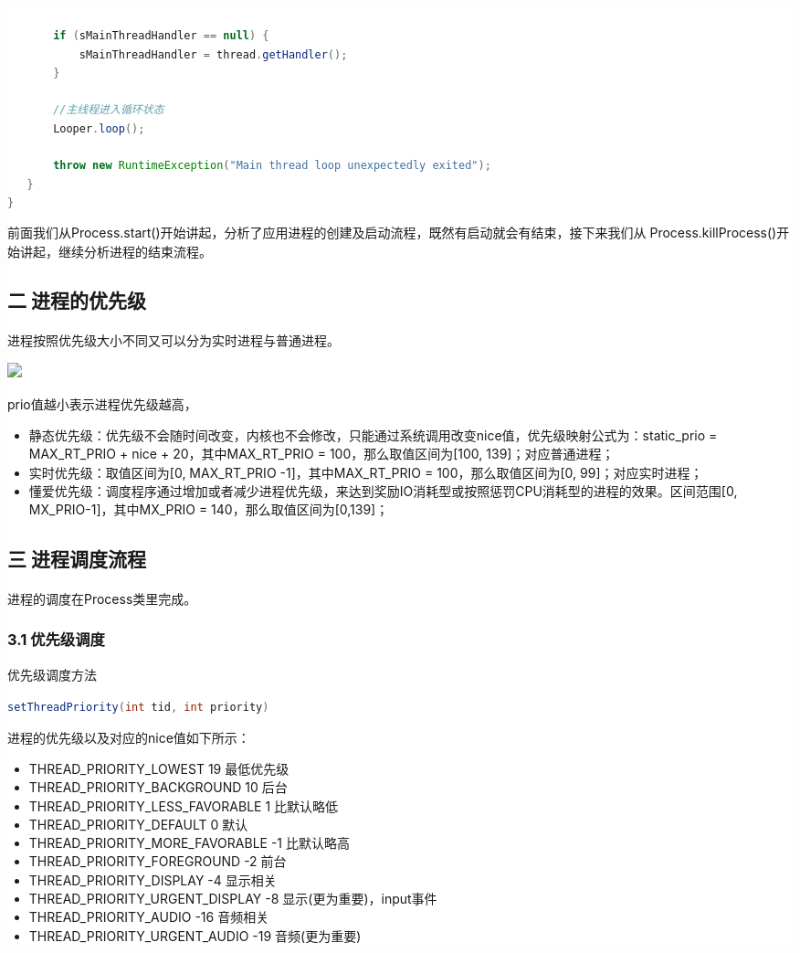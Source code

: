 ```java
   
       if (sMainThreadHandler == null) {
           sMainThreadHandler = thread.getHandler();
       }
   
       //主线程进入循环状态
       Looper.loop();
   
       throw new RuntimeException("Main thread loop unexpectedly exited");
   } 
}
```
前面我们从Process.start()开始讲起，分析了应用进程的创建及启动流程，既然有启动就会有结束，接下来我们从
Process.killProcess()开始讲起，继续分析进程的结束流程。

## 二 进程的优先级

进程按照优先级大小不同又可以分为实时进程与普通进程。

<img src="https://github.com/guoxiaoxing/android-open-source-project-analysis/raw/master/art/native/process/process_priority.png" width="400" />

prio值越小表示进程优先级越高，

- 静态优先级：优先级不会随时间改变，内核也不会修改，只能通过系统调用改变nice值，优先级映射公式为：static_prio = MAX_RT_PRIO + nice + 20，其中MAX_RT_PRIO = 100，那么取值区间为[100, 139]；对应普通进程；
- 实时优先级：取值区间为[0, MAX_RT_PRIO -1]，其中MAX_RT_PRIO = 100，那么取值区间为[0, 99]；对应实时进程；
- 懂爱优先级：调度程序通过增加或者减少进程优先级，来达到奖励IO消耗型或按照惩罚CPU消耗型的进程的效果。区间范围[0, MX_PRIO-1]，其中MX_PRIO = 140，那么取值区间为[0,139]；

## 三 进程调度流程

进程的调度在Process类里完成。

### 3.1 优先级调度

优先级调度方法

```java
setThreadPriority(int tid, int priority)
```

进程的优先级以及对应的nice值如下所示：

- THREAD_PRIORITY_LOWEST	19	最低优先级
- THREAD_PRIORITY_BACKGROUND	10	后台
- THREAD_PRIORITY_LESS_FAVORABLE	1	比默认略低
- THREAD_PRIORITY_DEFAULT	0	默认
- THREAD_PRIORITY_MORE_FAVORABLE	-1	比默认略高
- THREAD_PRIORITY_FOREGROUND	-2	前台
- THREAD_PRIORITY_DISPLAY	-4	显示相关
- THREAD_PRIORITY_URGENT_DISPLAY	-8	显示(更为重要)，input事件
- THREAD_PRIORITY_AUDIO	-16	音频相关
- THREAD_PRIORITY_URGENT_AUDIO	-19	音频(更为重要)

